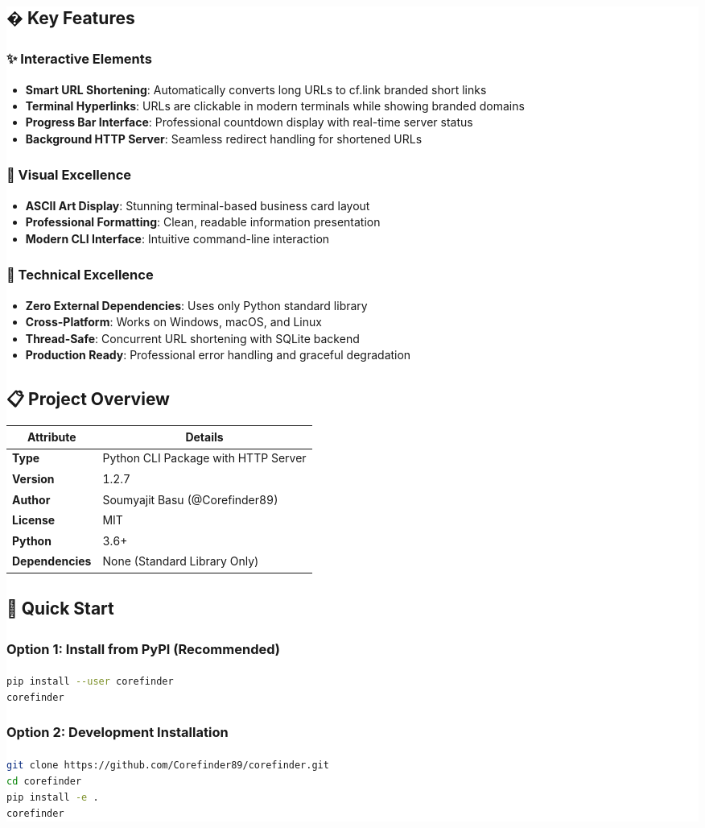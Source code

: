 ## � Key Features

### ✨ Interactive Elements
- **Smart URL Shortening**: Automatically converts long URLs to cf.link branded short links
- **Terminal Hyperlinks**: URLs are clickable in modern terminals while showing branded domains
- **Progress Bar Interface**: Professional countdown display with real-time server status
- **Background HTTP Server**: Seamless redirect handling for shortened URLs

### 🎨 Visual Excellence
- **ASCII Art Display**: Stunning terminal-based business card layout
- **Professional Formatting**: Clean, readable information presentation
- **Modern CLI Interface**: Intuitive command-line interaction

### 🔧 Technical Excellence
- **Zero External Dependencies**: Uses only Python standard library
- **Cross-Platform**: Works on Windows, macOS, and Linux
- **Thread-Safe**: Concurrent URL shortening with SQLite backend
- **Production Ready**: Professional error handling and graceful degradation

## 📋 Project Overview

| Attribute | Details |
|-----------|---------|
| **Type** | Python CLI Package with HTTP Server |
| **Version** | 1.2.7 |
| **Author** | Soumyajit Basu (@Corefinder89) |
| **License** | MIT |
| **Python** | 3.6+ |
| **Dependencies** | None (Standard Library Only) |

## 🚀 Quick Start

### Option 1: Install from PyPI (Recommended)
```bash
pip install --user corefinder
corefinder
```

### Option 2: Development Installation
```bash
git clone https://github.com/Corefinder89/corefinder.git
cd corefinder
pip install -e .
corefinder
```
